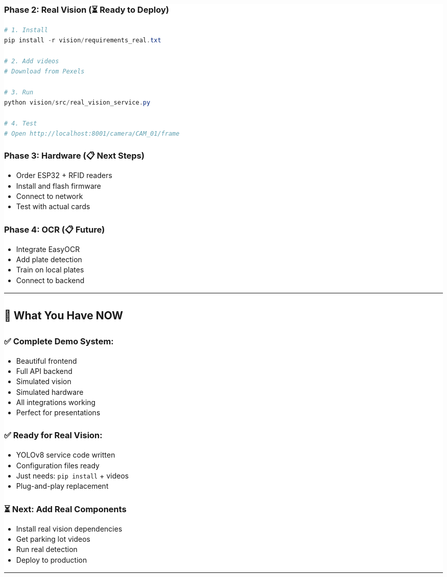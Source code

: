 ### Phase 2: Real Vision (⏳ Ready to Deploy)
```powershell
# 1. Install
pip install -r vision/requirements_real.txt

# 2. Add videos
# Download from Pexels

# 3. Run
python vision/src/real_vision_service.py

# 4. Test
# Open http://localhost:8001/camera/CAM_01/frame
```

### Phase 3: Hardware (📋 Next Steps)
- Order ESP32 + RFID readers
- Install and flash firmware
- Connect to network
- Test with actual cards

### Phase 4: OCR (📋 Future)
- Integrate EasyOCR
- Add plate detection
- Train on local plates
- Connect to backend

---

## 🎉 What You Have NOW

### ✅ Complete Demo System:
- Beautiful frontend
- Full API backend
- Simulated vision
- Simulated hardware
- All integrations working
- Perfect for presentations

### ✅ Ready for Real Vision:
- YOLOv8 service code written
- Configuration files ready
- Just needs: `pip install` + videos
- Plug-and-play replacement

### ⏳ Next: Add Real Components
- Install real vision dependencies
- Get parking lot videos
- Run real detection
- Deploy to production

---